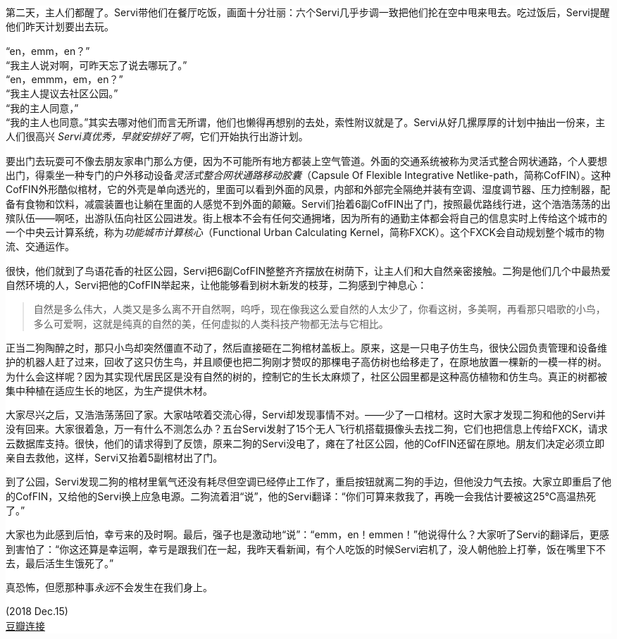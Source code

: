 第二天，主人们都醒了。Servi带他们在餐厅吃饭，画面十分壮丽：六个Servi几乎步调一致把他们抡在空中甩来甩去。吃过饭后，Servi提醒他们昨天计划要出去玩。

“en，emm，en？”  
“我主人说对啊，可昨天忘了说去哪玩了。”  
“en，emmm，em，en？”  
“我主人提议去社区公园。”  
“我的主人同意，”  
“我的主人也同意。”其实去哪对他们而言无所谓，他们也懒得再想别的去处，索性附议就是了。Servi从好几摞厚厚的计划中抽出一份来，主人们很高兴 *Servi真优秀，早就安排好了啊*，它们开始执行出游计划。

要出门去玩耍可不像去朋友家串门那么方便，因为不可能所有地方都装上空气管道。外面的交通系统被称为灵活式整合网状通路，个人要想出门，得乘坐一种专门的户外移动设备*灵活式整合网状通路移动胶囊*（Capsule Of Flexible Integrative Netlike-path，简称CofFIN）。这种CofFIN外形酷似棺材，它的外壳是单向透光的，里面可以看到外面的风景，内部和外部完全隔绝并装有空调、湿度调节器、压力控制器，配备有食物和饮料，减震装置也让躺在里面的人感觉不到外面的颠簸。Servi们抬着6副CofFIN出了门，按照最优路线行进，这个浩浩荡荡的出殡队伍——啊呸，出游队伍向社区公园进发。街上根本不会有任何交通拥堵，因为所有的通勤主体都会将自己的信息实时上传给这个城市的一个中央云计算系统，称为*功能城市计算核心*（Functional Urban Calculating Kernel，简称FXCK）。这个FXCK会自动规划整个城市的物流、交通运作。

很快，他们就到了鸟语花香的社区公园，Servi把6副CofFIN整整齐齐摆放在树荫下，让主人们和大自然亲密接触。二狗是他们几个中最热爱自然环境的人，Servi把他的CofFIN举起来，让他能够看到树木新发的枝芽，二狗感到宁神息心：

> 自然是多么伟大，人类又是多么离不开自然啊，呜呼，现在像我这么爱自然的人太少了，你看这树，多美啊，再看那只唱歌的小鸟，多么可爱啊，这就是纯真的自然的美，任何虚拟的人类科技产物都无法与它相比。

正当二狗陶醉之时，那只小鸟却突然僵直不动了，然后直接砸在二狗棺材盖板上。原来，这是一只电子仿生鸟，很快公园负责管理和设备维护的机器人赶了过来，回收了这只仿生鸟，并且顺便也把二狗刚才赞叹的那棵电子高仿树也给移走了，在原地放置一棵新的一模一样的树。为什么会这样呢？因为其实现代居民区是没有自然的树的，控制它的生长太麻烦了，社区公园里都是这种高仿植物和仿生鸟。真正的树都被集中种植在适应生长的地区，为生产提供木材。

大家尽兴之后，又浩浩荡荡回了家。大家咕哝着交流心得，Servi却发现事情不对。——少了一口棺材。这时大家才发现二狗和他的Servi并没有回来。大家很着急，万一有什么不测怎么办？五台Servi发射了15个无人飞行机搭载摄像头去找二狗，它们也把信息上传给FXCK，请求云数据库支持。很快，他们的请求得到了反馈，原来二狗的Servi没电了，瘫在了社区公园，他的CofFIN还留在原地。朋友们决定必须立即亲自去救他，这样，Servi又抬着5副棺材出了门。

到了公园，Servi发现二狗的棺材里氧气还没有耗尽但空调已经停止工作了，重启按钮就离二狗的手边，但他没力气去按。大家立即重启了他的CofFIN，又给他的Servi换上应急电源。二狗流着泪“说”，他的Servi翻译：“你们可算来救我了，再晚一会我估计要被这25℃高温热死了。”

大家也为此感到后怕，幸亏来的及时啊。最后，强子也是激动地“说”：“emm，en！emmen！”他说得什么？大家听了Servi的翻译后，更感到害怕了：“你这还算是幸运啊，幸亏是跟我们在一起，我昨天看新闻，有个人吃饭的时候Servi宕机了，没人朝他脸上打拳，饭在嘴里下不去，最后活生生饿死了。”

真恐怖，但愿那种事*永远*不会发生在我们身上。
 
(2018 Dec.15)  
[豆瓣连接](https://www.douban.com/note/700201006)
